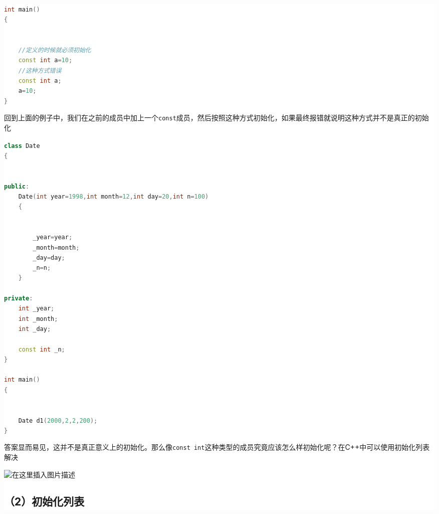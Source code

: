 ```cpp
int main()
{
            
            
	//定义的时候就必须初始化
	const int a=10;
	//这种方式错误
	const int a;
	a=10;
}
```

回到上面的例子中，我们在之前的成员中加上一个`const`成员，然后按照这种方式初始化，如果最终报错就说明这种方式并不是真正的初始化

```cpp
class Date
{
            
            
public:
	Date(int year=1998,int month=12,int day=20,int n=100)
	{
            
            
		_year=year;
		_month=month;
		_day=day;
		_n=n;
	}

private:
	int _year;
	int _month;
	int _day;
	
	const int _n;
}

int main()
{
            
            
	Date d1(2000,2,2,200);
}
```

答案显而易见，这并不是真正意义上的初始化。那么像`const int`这种类型的成员究竟应该怎么样初始化呢？在C++中可以使用初始化列表解决

![在这里插入图片描述](https://ziquyun.com/main/csdn/img?url=https%3A%2F%2Fimg-blog.csdnimg.cn%2F20210305140922394.png%3Fx-oss-process%3Dimage%2Fwatermark%2Ctype_ZmFuZ3poZW5naGVpdGk%2Cshadow_10%2Ctext_aHR0cHM6Ly9ibG9nLmNzZG4ubmV0L3FxXzM5MTgzMDM0%2Csize_16%2Ccolor_FFFFFF%2Ct_70&rfUrl=https%3A%2F%2Fzhangxing-tech.blog.csdn.net%2Farticle%2Fdetails%2F117637695)

## （2）初始化列表
